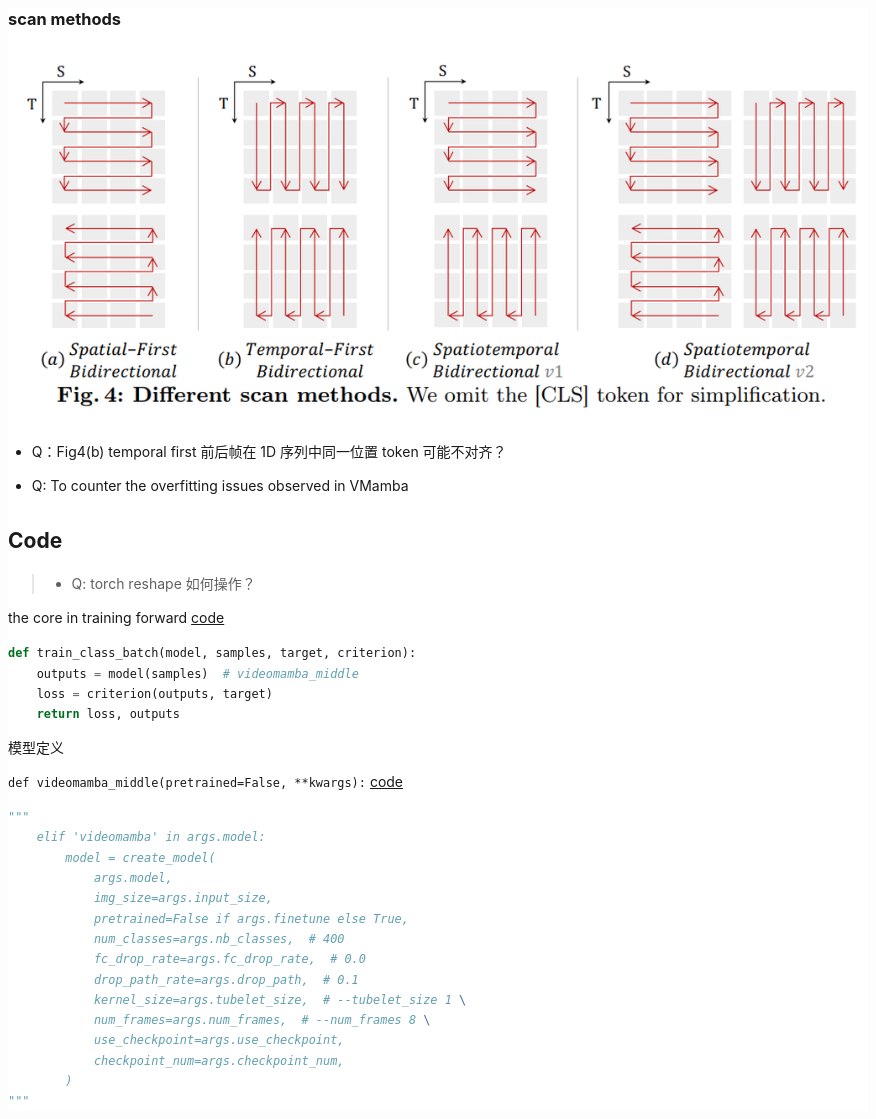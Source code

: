 

### scan methods

![scan_methods.png](docs/2024_03_Arxiv_VideoMamba--State-Space-Model-for-Efficient-Video-Understanding_Note/scan_methods.png)

- Q：Fig4(b) temporal first 前后帧在 1D 序列中同一位置 token 可能不对齐？



- Q: To counter the overfitting issues observed in VMamba



## Code

> - Q: torch reshape 如何操作？

the core in training forward [code](https://github.com/OpenGVLab/VideoMamba/blob/f0b158381bb955dbeeb67f1ae8eecd14a636e3c9/videomamba/video_sm/engines/engine_for_finetuning.py#L15)

```python
def train_class_batch(model, samples, target, criterion):
    outputs = model(samples)  # videomamba_middle
    loss = criterion(outputs, target)
    return loss, outputs
```

模型定义

`def videomamba_middle(pretrained=False, **kwargs):` [code](https://github.com/OpenGVLab/VideoMamba/blob/f0b158381bb955dbeeb67f1ae8eecd14a636e3c9/videomamba/video_sm/models/videomamba.py#L440)

```python
"""
	elif 'videomamba' in args.model:
        model = create_model(
            args.model,
            img_size=args.input_size,
            pretrained=False if args.finetune else True,
            num_classes=args.nb_classes,  # 400
            fc_drop_rate=args.fc_drop_rate,  # 0.0
            drop_path_rate=args.drop_path,  # 0.1
            kernel_size=args.tubelet_size,  # --tubelet_size 1 \
            num_frames=args.num_frames,  # --num_frames 8 \
            use_checkpoint=args.use_checkpoint,
            checkpoint_num=args.checkpoint_num,
        )
"""

```